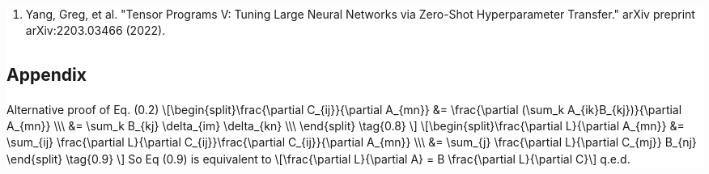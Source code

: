 1. Yang, Greg, et al. "Tensor Programs V: Tuning Large Neural Networks via Zero-Shot Hyperparameter Transfer." arXiv preprint arXiv:2203.03466 (2022).

## Appendix 

Alternative proof of Eq. (0.2)
\\[\begin{split}\frac{\partial C_{ij}}{\partial A_{mn}} &= \frac{\partial (\sum_k A_{ik}B_{kj})}{\partial A_{mn}} \\\\\\
&= \sum_k B_{kj} \delta_{im} \delta_{kn} \\\\\\
\end{split} \tag{0.8} \\]
\\[\begin{split}\frac{\partial L}{\partial A_{mn}} &= \sum_{ij} \frac{\partial L}{\partial C_{ij}}\frac{\partial C_{ij}}{\partial A_{mn}} \\\\\\
&= \sum_{j} \frac{\partial L}{\partial C_{mj}}  B_{nj} 
\end{split} \tag{0.9} \\]
So Eq (0.9) is equivalent to 
\\[\frac{\partial L}{\partial A} = B \frac{\partial L}{\partial C}\\]
q.e.d.